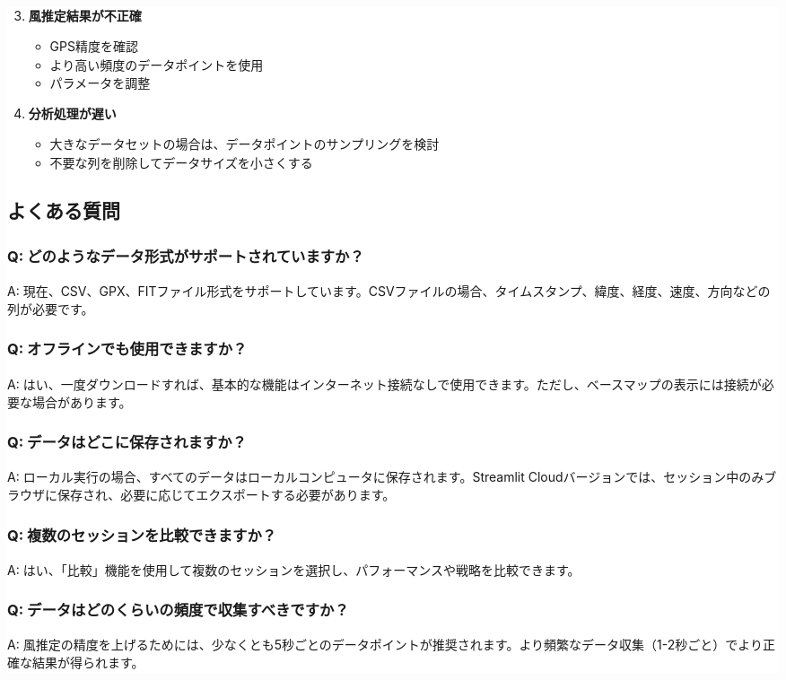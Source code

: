 3. **風推定結果が不正確**
   - GPS精度を確認
   - より高い頻度のデータポイントを使用
   - パラメータを調整

4. **分析処理が遅い**
   - 大きなデータセットの場合は、データポイントのサンプリングを検討
   - 不要な列を削除してデータサイズを小さくする

## よくある質問

### Q: どのようなデータ形式がサポートされていますか？
A: 現在、CSV、GPX、FITファイル形式をサポートしています。CSVファイルの場合、タイムスタンプ、緯度、経度、速度、方向などの列が必要です。

### Q: オフラインでも使用できますか？
A: はい、一度ダウンロードすれば、基本的な機能はインターネット接続なしで使用できます。ただし、ベースマップの表示には接続が必要な場合があります。

### Q: データはどこに保存されますか？
A: ローカル実行の場合、すべてのデータはローカルコンピュータに保存されます。Streamlit Cloudバージョンでは、セッション中のみブラウザに保存され、必要に応じてエクスポートする必要があります。

### Q: 複数のセッションを比較できますか？
A: はい、「比較」機能を使用して複数のセッションを選択し、パフォーマンスや戦略を比較できます。

### Q: データはどのくらいの頻度で収集すべきですか？
A: 風推定の精度を上げるためには、少なくとも5秒ごとのデータポイントが推奨されます。より頻繁なデータ収集（1-2秒ごと）でより正確な結果が得られます。
